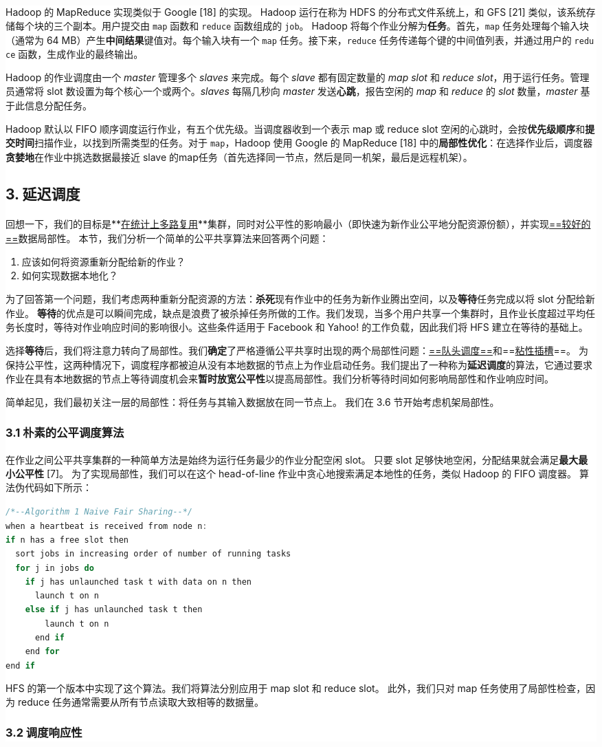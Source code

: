 Hadoop 的 MapReduce 实现类似于 Google [18] 的实现。 Hadoop 运行在称为 HDFS 的分布式文件系统上，和 GFS [21] 类似，该系统存储每个块的三个副本。用户提交由 `map` 函数和 `reduce` 函数组成的 `job`。 Hadoop 将每个作业分解为**任务**。首先，`map` 任务处理每个输入块（通常为 64 MB）产生**中间结果**键值对。每个输入块有一个 `map` 任务。接下来，`reduce` 任务传递每个键的中间值列表，并通过用户的 `reduce` 函数，生成作业的最终输出。

Hadoop 的作业调度由一个 *master* 管理多个 *slaves* 来完成。每个 *slave* 都有固定数量的 *map slot* 和 *reduce slot*，用于运行任务。管理员通常将 slot 数设置为每个核心一个或两个。*slaves* 每隔几秒向 *master* 发送**心跳**，报告空闲的 *map* 和 *reduce* 的 *slot* 数量，*master* 基于此信息分配任务。

Hadoop 默认以 FIFO 顺序调度运行作业，有五个优先级。当调度器收到一个表示 map 或 reduce slot 空闲的心跳时，会按**优先级顺序**和**提交时间**扫描作业，以找到所需类型的任务。对于 `map`，Hadoop 使用 Google 的 MapReduce [18] 中的**局部性优化**：在选择作业后，调度器**贪婪地**在作业中挑选数据最接近 slave 的map任务（首先选择同一节点，然后是同一机架，最后是远程机架）。

## 3. 延迟调度

回想一下，我们的目标是**<u>在统计上多路复用</u>**集群，同时对公平性的影响最小（即快速为新作业公平地分配资源份额），并实现<u>==较好的==</u>数据局部性。 本节，我们分析一个简单的公平共享算法来回答两个问题：

1. 应该如何将资源重新分配给新的作业？
2. 如何实现数据本地化？

为了回答第一个问题，我们考虑两种重新分配资源的方法：**杀死**现有作业中的任务为新作业腾出空间，以及**等待**任务完成以将 slot 分配给新作业。 **等待**的优点是可以瞬间完成，缺点是浪费了被杀掉任务所做的工作。我们发现，当多个用户共享一个集群时，且作业长度超过平均任务长度时，等待对作业响应时间的影响很小。这些条件适用于 Facebook 和 Yahoo! 的工作负载，因此我们将 HFS 建立在等待的基础上。

选择**等待**后，我们将注意力转向了局部性。我们**确定**了严格遵循公平共享时出现的两个局部性问题：<u>==队头调度==</u>和==<u>粘性插槽</u>==。 为保持公平性，这两种情况下，调度程序都被迫从没有本地数据的节点上为作业启动任务。我们提出了一种称为**延迟调度**的算法，它通过要求作业在具有本地数据的节点上等待调度机会来**暂时放宽公平性**以提高局部性。我们分析等待时间如何影响局部性和作业响应时间。

简单起见，我们最初关注一层的局部性：将任务与其输入数据放在同一节点上。 我们在 3.6 节开始考虑机架局部性。

### 3.1 朴素的公平调度算法

在作业之间公平共享集群的一种简单方法是始终为运行任务最少的作业分配空闲 slot。 只要 slot 足够快地空闲，分配结果就会满足**最大最小公平性** [7]。 为了实现局部性，我们可以在这个 head-of-line 作业中贪心地搜索满足本地性的任务，类似 Hadoop 的 FIFO 调度器。 算法伪代码如下所示：

```c
/*--Algorithm 1 Naive Fair Sharing--*/
when a heartbeat is received from node n:
if n has a free slot then
  sort jobs in increasing order of number of running tasks
  for j in jobs do
    if j has unlaunched task t with data on n then
      launch t on n
    else if j has unlaunched task t then
        launch t on n
      end if 
    end for
end if
```

HFS 的第一个版本中实现了这个算法。我们将算法分别应用于 map slot 和 reduce slot。 此外，我们只对 map 任务使用了局部性检查，因为 reduce 任务通常需要从所有节点读取大致相等的数据量。

### 3.2 调度响应性

